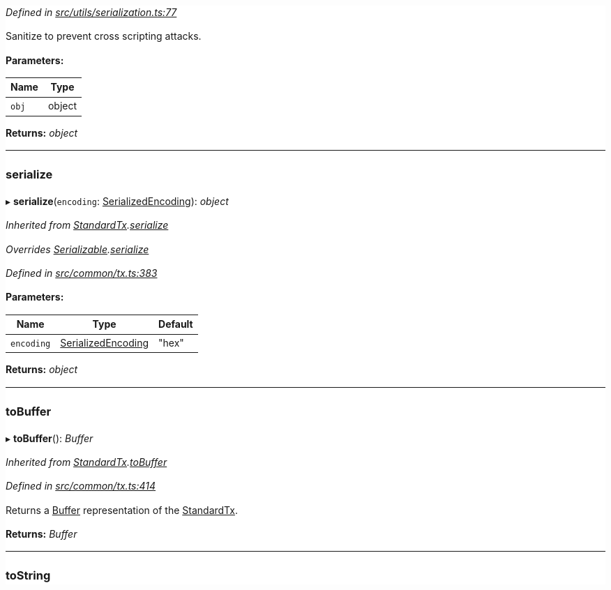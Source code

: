 _Defined in [src/utils/serialization.ts:77](https://github.com/chain4travel/caminojs/blob/3883166/src/utils/serialization.ts#L77)_

Sanitize to prevent cross scripting attacks.

**Parameters:**

| Name  | Type   |
| ----- | ------ |
| `obj` | object |

**Returns:** _object_

---

### serialize

▸ **serialize**(`encoding`: [SerializedEncoding](../modules/utils_serialization#serializedencoding)): _object_

_Inherited from [StandardTx](common_transactions.standardtx).[serialize](common_transactions.standardtx#serialize)_

_Overrides [Serializable](utils_serialization.serializable).[serialize](utils_serialization.serializable#serialize)_

_Defined in [src/common/tx.ts:383](https://github.com/chain4travel/caminojs/blob/3883166/src/common/tx.ts#L383)_

**Parameters:**

| Name       | Type                                                                    | Default |
| ---------- | ----------------------------------------------------------------------- | ------- |
| `encoding` | [SerializedEncoding](../modules/utils_serialization#serializedencoding) | "hex"   |

**Returns:** _object_

---

### toBuffer

▸ **toBuffer**(): _Buffer_

_Inherited from [StandardTx](common_transactions.standardtx).[toBuffer](common_transactions.standardtx#tobuffer)_

_Defined in [src/common/tx.ts:414](https://github.com/chain4travel/caminojs/blob/3883166/src/common/tx.ts#L414)_

Returns a [Buffer](https://github.com/feross/buffer) representation of the [StandardTx](common_transactions.standardtx).

**Returns:** _Buffer_

---

### toString
